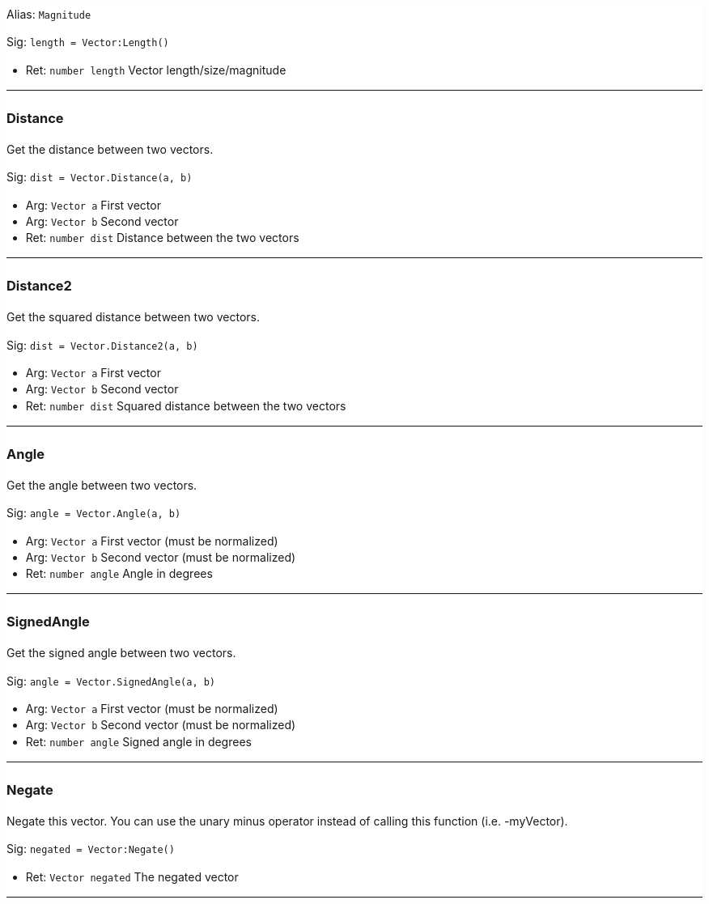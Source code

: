 Alias: `Magnitude`

Sig: `length = Vector:Length()`
 - Ret: `number length` Vector length/size/magnitude
---
### Distance
Get the distance between two vectors.

Sig: `dist = Vector.Distance(a, b)`
 - Arg: `Vector a` First vector
 - Arg: `Vector b` Second vector
 - Ret: `number dist` Distance between the two vectors
---
### Distance2
Get the squared distance between two vectors.

Sig: `dist = Vector.Distance2(a, b)`
 - Arg: `Vector a` First vector
 - Arg: `Vector b` Second vector
 - Ret: `number dist` Squared distance between the two vectors
---
### Angle
Get the angle between two vectors.

Sig: `angle = Vector.Angle(a, b)`
 - Arg: `Vector a` First vector (must be normalized)
 - Arg: `Vector b` Second vector (must be normalized)
 - Ret: `number angle` Angle in degrees
---
### SignedAngle
Get the signed angle between two vectors.

Sig: `angle = Vector.SignedAngle(a, b)`
 - Arg: `Vector a` First vector (must be normalized)
 - Arg: `Vector b` Second vector (must be normalized)
 - Ret: `number angle` Signed angle in degrees
---
### Negate
Negate this vector. You can use the unary minus operator instead of calling this function (i.e. -myVector).

Sig: `negated = Vector:Negate()`
 - Ret: `Vector negated` The negated vector
---
